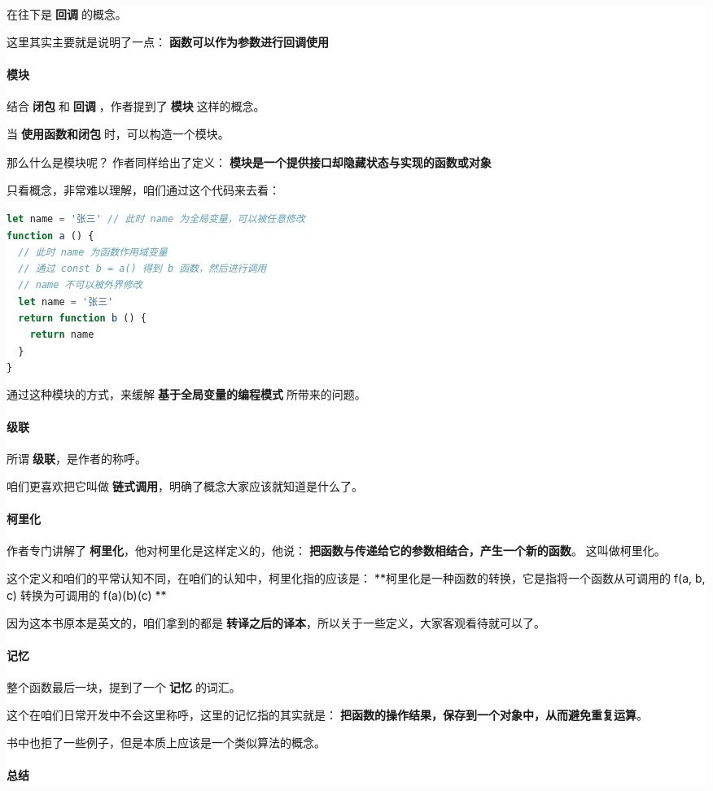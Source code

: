 在往下是 **回调** 的概念。

这里其实主要就是说明了一点： **函数可以作为参数进行回调使用**



#### 模块

结合 **闭包** 和 **回调** ，作者提到了 **模块** 这样的概念。

当 **使用函数和闭包** 时，可以构造一个模块。

那么什么是模块呢？ 作者同样给出了定义： **模块是一个提供接口却隐藏状态与实现的函数或对象**

只看概念，非常难以理解，咱们通过这个代码来去看：

```js
let name = '张三' // 此时 name 为全局变量，可以被任意修改
function a () {
  // 此时 name 为函数作用域变量
  // 通过 const b = a() 得到 b 函数，然后进行调用
  // name 不可以被外界修改
  let name = '张三' 
  return function b () {
    return name
  }
}
```

通过这种模块的方式，来缓解 **基于全局变量的编程模式** 所带来的问题。



#### 级联

所谓 **级联**，是作者的称呼。

咱们更喜欢把它叫做 **链式调用**，明确了概念大家应该就知道是什么了。



#### 柯里化

作者专门讲解了 **柯里化**，他对柯里化是这样定义的，他说： **把函数与传递给它的参数相结合，产生一个新的函数**。 这叫做柯里化。

这个定义和咱们的平常认知不同，在咱们的认知中，柯里化指的应该是： **柯里化是一种函数的转换，它是指将一个函数从可调用的 f(a, b, c) 转换为可调用的 f(a)(b)(c) **

因为这本书原本是英文的，咱们拿到的都是 **转译之后的译本**，所以关于一些定义，大家客观看待就可以了。



#### 记忆

整个函数最后一块，提到了一个 **记忆** 的词汇。

这个在咱们日常开发中不会这里称呼，这里的记忆指的其实就是： **把函数的操作结果，保存到一个对象中，从而避免重复运算**。

书中也拒了一些例子，但是本质上应该是一个类似算法的概念。



#### 总结
